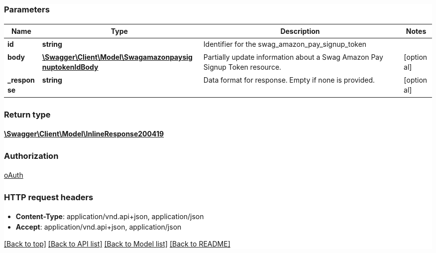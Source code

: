 ### Parameters

Name | Type | Description  | Notes
------------- | ------------- | ------------- | -------------
 **id** | **string**| Identifier for the swag_amazon_pay_signup_token |
 **body** | [**\Swagger\Client\Model\SwagamazonpaysignuptokenIdBody**](../Model/SwagamazonpaysignuptokenIdBody.md)| Partially update information about a Swag Amazon Pay Signup Token resource. | [optional]
 **_response** | **string**| Data format for response. Empty if none is provided. | [optional]

### Return type

[**\Swagger\Client\Model\InlineResponse200419**](../Model/InlineResponse200419.md)

### Authorization

[oAuth](../../README.md#oAuth)

### HTTP request headers

 - **Content-Type**: application/vnd.api+json, application/json
 - **Accept**: application/vnd.api+json, application/json

[[Back to top]](#) [[Back to API list]](../../README.md#documentation-for-api-endpoints) [[Back to Model list]](../../README.md#documentation-for-models) [[Back to README]](../../README.md)

